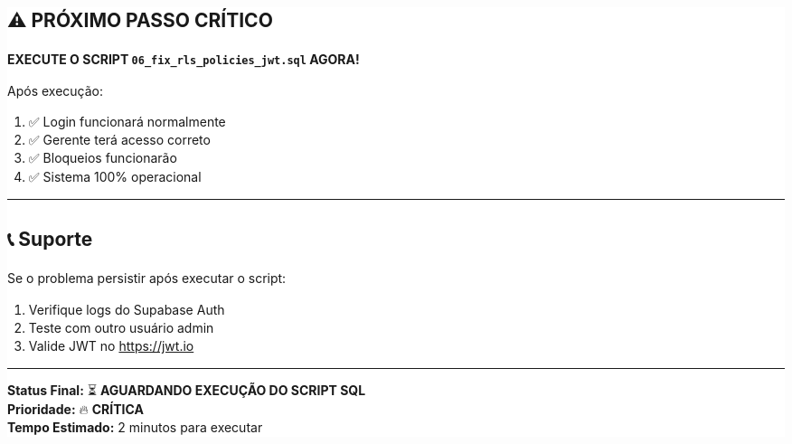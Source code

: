 
## ⚠️ PRÓXIMO PASSO CRÍTICO

**EXECUTE O SCRIPT `06_fix_rls_policies_jwt.sql` AGORA!**

Após execução:

1. ✅ Login funcionará normalmente
2. ✅ Gerente terá acesso correto
3. ✅ Bloqueios funcionarão
4. ✅ Sistema 100% operacional

---

## 📞 Suporte

Se o problema persistir após executar o script:

1. Verifique logs do Supabase Auth
2. Teste com outro usuário admin
3. Valide JWT no https://jwt.io

---

**Status Final:** ⏳ **AGUARDANDO EXECUÇÃO DO SCRIPT SQL**  
**Prioridade:** 🔥 **CRÍTICA**  
**Tempo Estimado:** 2 minutos para executar
